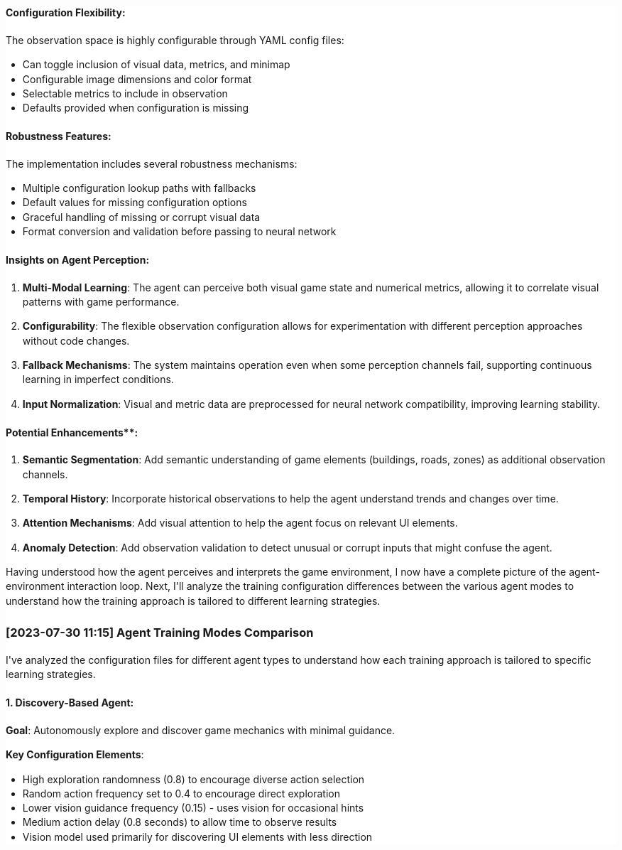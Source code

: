 #### Configuration Flexibility:
The observation space is highly configurable through YAML config files:
- Can toggle inclusion of visual data, metrics, and minimap
- Configurable image dimensions and color format
- Selectable metrics to include in observation
- Defaults provided when configuration is missing

#### Robustness Features:
The implementation includes several robustness mechanisms:
- Multiple configuration lookup paths with fallbacks
- Default values for missing configuration options
- Graceful handling of missing or corrupt visual data
- Format conversion and validation before passing to neural network

#### Insights on Agent Perception:
1. **Multi-Modal Learning**: The agent can perceive both visual game state and numerical metrics, allowing it to correlate visual patterns with game performance.

2. **Configurability**: The flexible observation configuration allows for experimentation with different perception approaches without code changes.

3. **Fallback Mechanisms**: The system maintains operation even when some perception channels fail, supporting continuous learning in imperfect conditions.

4. **Input Normalization**: Visual and metric data are preprocessed for neural network compatibility, improving learning stability.

#### Potential Enhancements**:
1. **Semantic Segmentation**: Add semantic understanding of game elements (buildings, roads, zones) as additional observation channels.

2. **Temporal History**: Incorporate historical observations to help the agent understand trends and changes over time.

3. **Attention Mechanisms**: Add visual attention to help the agent focus on relevant UI elements.

4. **Anomaly Detection**: Add observation validation to detect unusual or corrupt inputs that might confuse the agent.

Having understood how the agent perceives and interprets the game environment, I now have a complete picture of the agent-environment interaction loop. Next, I'll analyze the training configuration differences between the various agent modes to understand how the training approach is tailored to different learning strategies.

### [2023-07-30 11:15] Agent Training Modes Comparison

I've analyzed the configuration files for different agent types to understand how each training approach is tailored to specific learning strategies.

#### 1. Discovery-Based Agent:
**Goal**: Autonomously explore and discover game mechanics with minimal guidance.

**Key Configuration Elements**:
- High exploration randomness (0.8) to encourage diverse action selection
- Random action frequency set to 0.4 to encourage direct exploration
- Lower vision guidance frequency (0.15) - uses vision for occasional hints
- Medium action delay (0.8 seconds) to allow time to observe results
- Vision model used primarily for discovering UI elements with less direction
